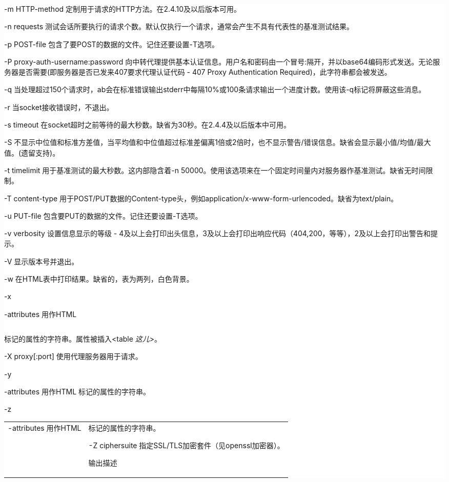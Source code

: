 -m HTTP-method
定制用于请求的HTTP方法。在2.4.10及以后版本可用。

-n requests
测试会话所要执行的请求个数。默认仅执行一个请求，通常会产生不具有代表性的基准测试结果。

-p POST-file
包含了要POST的数据的文件。记住还要设置-T选项。

-P proxy-auth-username:password
向中转代理提供基本认证信息。用户名和密码由一个冒号:隔开，并以base64编码形式发送。无论服务器是否需要(即服务器是否已发来407要求代理认证代码 - 407 Proxy Authentication Required)，此字符串都会被发送。

-q
当处理超过150个请求时，ab会在标准错误输出stderr中每隔10%或100条请求输出一个进度计数。使用该-q标记将屏蔽这些消息。

-r
当socket接收错误时，不退出。

-s timeout
在socket超时之前等待的最大秒数。缺省为30秒。在2.4.4及以后版本中可用。

-S
不显示中位值和标准方差值，当平均值和中位值超过标准差偏离1倍或2倍时，也不显示警告/错误信息。缺省会显示最小值/均值/最大值。(遗留支持)。

-t timelimit
用于基准测试的最大秒数。这内部隐含着-n 50000。使用该选项来在一个固定时间量内对服务器作基准测试。缺省无时间限制。

-T content-type
用于POST/PUT数据的Content-type头，例如application/x-www-form-urlencoded。缺省为text/plain。

-u PUT-file
包含要PUT的数据的文件。记住还要设置-T选项。

-v verbosity
设置信息显示的等级 - 4及以上会打印出头信息，3及以上会打印出响应代码（404,200，等等），2及以上会打印出警告和提示。

-V
显示版本号并退出。

-w
在HTML表中打印结果。缺省的，表为两列，白色背景。

-x <table>-attributes
用作HTML <table>标记的属性的字符串。属性被插入<table *这儿*>。

-X proxy[:port]
使用代理服务器用于请求。

-y <tr>-attributes
用作HTML <tr>标记的属性的字符串。

-z <td>-attributes
用作HTML <td>标记的属性的字符串。

-Z ciphersuite
指定SSL/TLS加密套件（见openssl加密器）。

输出描述
